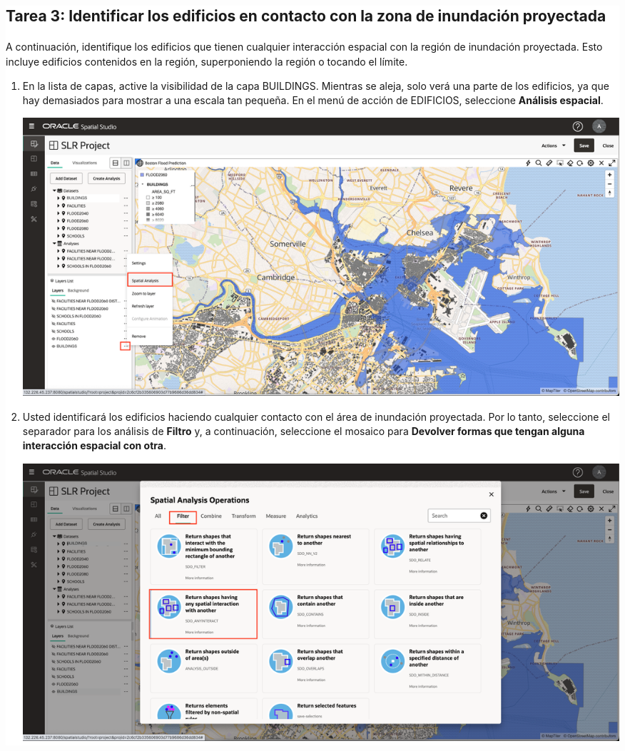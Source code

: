 ## Tarea 3: Identificar los edificios en contacto con la zona de inundación proyectada

A continuación, identifique los edificios que tienen cualquier interacción espacial con la región de inundación proyectada. Esto incluye edificios contenidos en la región, superponiendo la región o tocando el límite.

1.  En la lista de capas, active la visibilidad de la capa BUILDINGS. Mientras se aleja, solo verá una parte de los edificios, ya que hay demasiados para mostrar a una escala tan pequeña. En el menú de acción de EDIFICIOS, seleccione **Análisis espacial**.
    
    ![Iniciar nuevo análisis espacial](images/analyze-26.png)
    
2.  Usted identificará los edificios haciendo cualquier contacto con el área de inundación proyectada. Por lo tanto, seleccione el separador para los análisis de **Filtro** y, a continuación, seleccione el mosaico para **Devolver formas que tengan alguna interacción espacial con otra**.
    
    ![Seleccionar operación de análisis espacial](images/analyze-27.png)
    